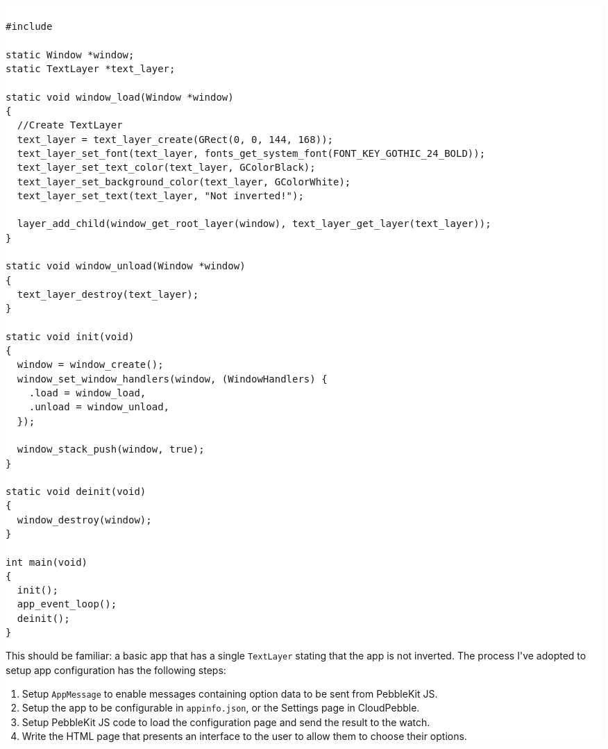 
<pre><div class="code-block">
#include <pebble.h>

static Window *window;
static TextLayer *text_layer;

static void window_load(Window *window) 
{
  //Create TextLayer
  text_layer = text_layer_create(GRect(0, 0, 144, 168));
  text_layer_set_font(text_layer, fonts_get_system_font(FONT_KEY_GOTHIC_24_BOLD));
  text_layer_set_text_color(text_layer, GColorBlack);
  text_layer_set_background_color(text_layer, GColorWhite);
  text_layer_set_text(text_layer, "Not inverted!");

  layer_add_child(window_get_root_layer(window), text_layer_get_layer(text_layer));
}

static void window_unload(Window *window) 
{
  text_layer_destroy(text_layer);
}

static void init(void) 
{
  window = window_create();
  window_set_window_handlers(window, (WindowHandlers) {
    .load = window_load,
    .unload = window_unload,
  });

  window_stack_push(window, true);
}

static void deinit(void) 
{
  window_destroy(window);
}

int main(void) 
{
  init();
  app_event_loop();
  deinit();
}
</div></pre>

This should be familiar: a basic app that has a single <code>TextLayer</code> stating that the app is not inverted. The process I've adopted to setup app configuration has the following steps:

1. Setup <code>AppMessage</code> to enable messages containing option data to be sent from PebbleKit JS.
2. Setup the app to be configurable in <code>appinfo.json</code>, or the Settings page in CloudPebble.
3. Setup PebbleKit JS code to load the configuration page and send the result to the watch.
4. Write the HTML page that presents an interface to the user to allow them to choose their options.
